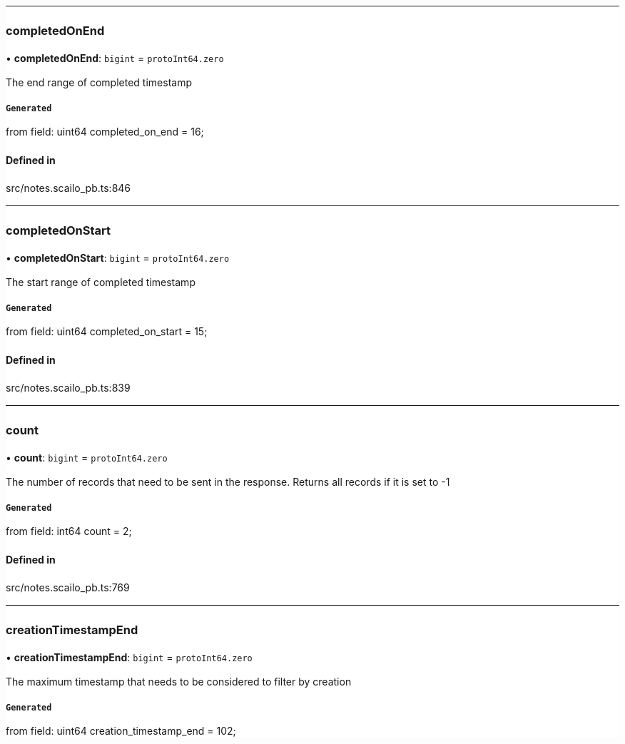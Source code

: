 ___

### completedOnEnd

• **completedOnEnd**: `bigint` = `protoInt64.zero`

The end range of completed timestamp

**`Generated`**

from field: uint64 completed_on_end = 16;

#### Defined in

src/notes.scailo_pb.ts:846

___

### completedOnStart

• **completedOnStart**: `bigint` = `protoInt64.zero`

The start range of completed timestamp

**`Generated`**

from field: uint64 completed_on_start = 15;

#### Defined in

src/notes.scailo_pb.ts:839

___

### count

• **count**: `bigint` = `protoInt64.zero`

The number of records that need to be sent in the response. Returns all records if it is set to -1

**`Generated`**

from field: int64 count = 2;

#### Defined in

src/notes.scailo_pb.ts:769

___

### creationTimestampEnd

• **creationTimestampEnd**: `bigint` = `protoInt64.zero`

The maximum timestamp that needs to be considered to filter by creation

**`Generated`**

from field: uint64 creation_timestamp_end = 102;

